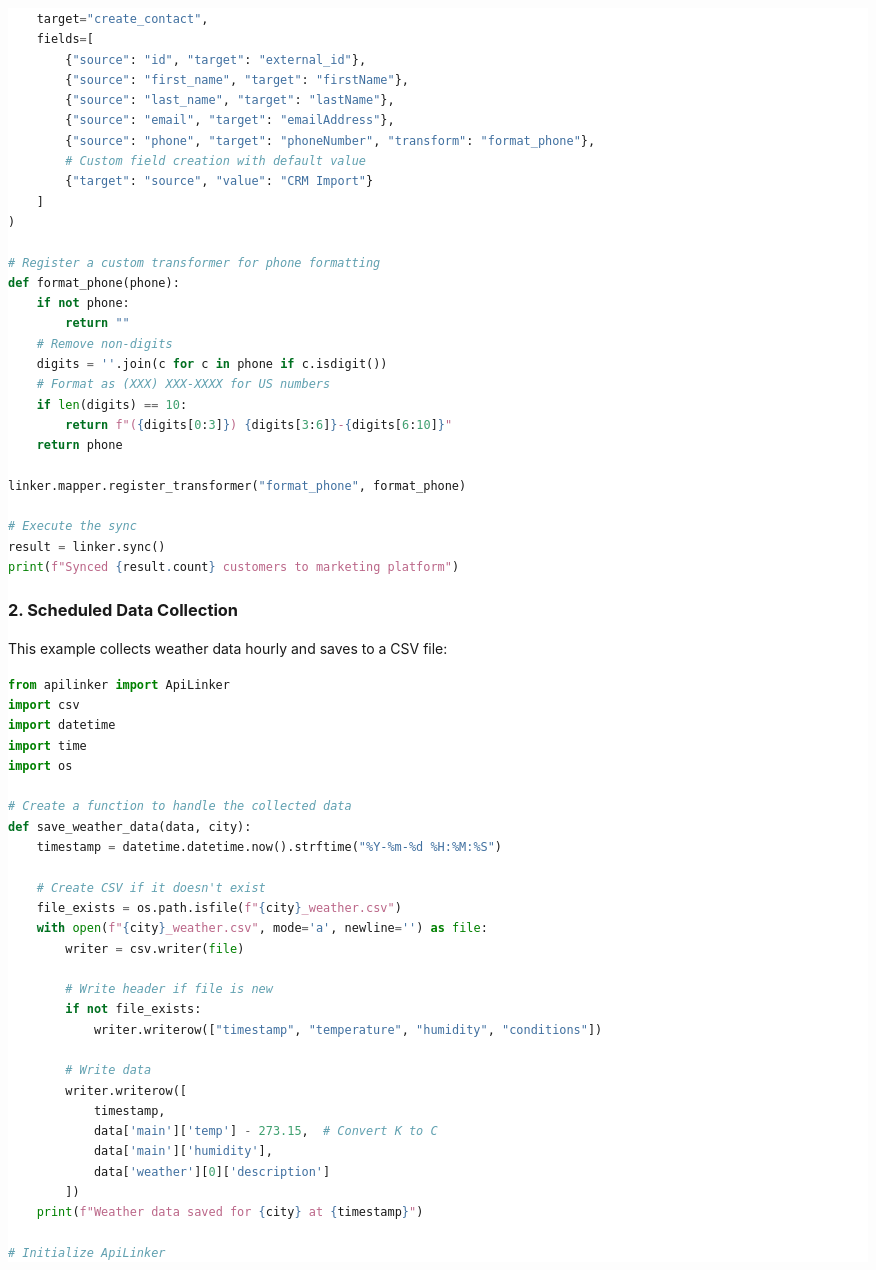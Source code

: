```python
    target="create_contact",
    fields=[
        {"source": "id", "target": "external_id"},
        {"source": "first_name", "target": "firstName"},
        {"source": "last_name", "target": "lastName"},
        {"source": "email", "target": "emailAddress"},
        {"source": "phone", "target": "phoneNumber", "transform": "format_phone"},
        # Custom field creation with default value
        {"target": "source", "value": "CRM Import"}
    ]
)

# Register a custom transformer for phone formatting
def format_phone(phone):
    if not phone:
        return ""
    # Remove non-digits
    digits = ''.join(c for c in phone if c.isdigit())
    # Format as (XXX) XXX-XXXX for US numbers
    if len(digits) == 10:
        return f"({digits[0:3]}) {digits[3:6]}-{digits[6:10]}"
    return phone

linker.mapper.register_transformer("format_phone", format_phone)

# Execute the sync
result = linker.sync()
print(f"Synced {result.count} customers to marketing platform")
```

### 2. Scheduled Data Collection

This example collects weather data hourly and saves to a CSV file:

```python
from apilinker import ApiLinker
import csv
import datetime
import time
import os

# Create a function to handle the collected data
def save_weather_data(data, city):
    timestamp = datetime.datetime.now().strftime("%Y-%m-%d %H:%M:%S")
    
    # Create CSV if it doesn't exist
    file_exists = os.path.isfile(f"{city}_weather.csv")
    with open(f"{city}_weather.csv", mode='a', newline='') as file:
        writer = csv.writer(file)
        
        # Write header if file is new
        if not file_exists:
            writer.writerow(["timestamp", "temperature", "humidity", "conditions"])
        
        # Write data
        writer.writerow([
            timestamp,
            data['main']['temp'] - 273.15,  # Convert K to C
            data['main']['humidity'],
            data['weather'][0]['description']
        ])
    print(f"Weather data saved for {city} at {timestamp}")

# Initialize ApiLinker
```